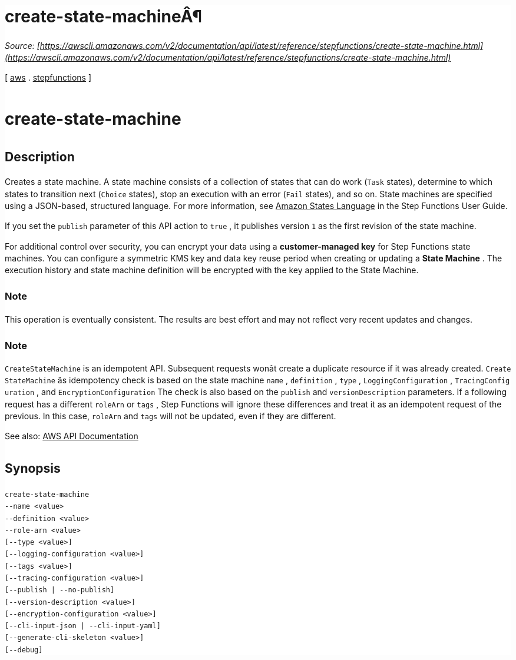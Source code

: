 # create-state-machineÂ¶

*Source: [https://awscli.amazonaws.com/v2/documentation/api/latest/reference/stepfunctions/create-state-machine.html](https://awscli.amazonaws.com/v2/documentation/api/latest/reference/stepfunctions/create-state-machine.html)*

[ [aws](https://awscli.amazonaws.com/v2/documentation/api/latest/reference/index.html#cli-aws) . [stepfunctions](https://awscli.amazonaws.com/v2/documentation/api/latest/reference/stepfunctions/index.html#cli-aws-stepfunctions) ]

# create-state-machine

## Description

Creates a state machine. A state machine consists of a collection of states that can do work (`Task` states), determine to which states to transition next (`Choice` states), stop an execution with an error (`Fail` states), and so on. State machines are specified using a JSON-based, structured language. For more information, see [Amazon States Language](https://docs.aws.amazon.com/step-functions/latest/dg/concepts-amazon-states-language.html) in the Step Functions User Guide.

If you set the `publish` parameter of this API action to `true` , it publishes version `1` as the first revision of the state machine.

For additional control over security, you can encrypt your data using a **customer-managed key** for Step Functions state machines. You can configure a symmetric KMS key and data key reuse period when creating or updating a **State Machine** . The execution history and state machine definition will be encrypted with the key applied to the State Machine.

### Note

This operation is eventually consistent. The results are best effort and may not reflect very recent updates and changes.

### Note

`CreateStateMachine` is an idempotent API. Subsequent requests wonât create a duplicate resource if it was already created. `CreateStateMachine` âs idempotency check is based on the state machine `name` , `definition` , `type` , `LoggingConfiguration` , `TracingConfiguration` , and `EncryptionConfiguration` The check is also based on the `publish` and `versionDescription` parameters. If a following request has a different `roleArn` or `tags` , Step Functions will ignore these differences and treat it as an idempotent request of the previous. In this case, `roleArn` and `tags` will not be updated, even if they are different.

See also: [AWS API Documentation](https://docs.aws.amazon.com/goto/WebAPI/states-2016-11-23/CreateStateMachine)

## Synopsis

```
create-state-machine
--name <value>
--definition <value>
--role-arn <value>
[--type <value>]
[--logging-configuration <value>]
[--tags <value>]
[--tracing-configuration <value>]
[--publish | --no-publish]
[--version-description <value>]
[--encryption-configuration <value>]
[--cli-input-json | --cli-input-yaml]
[--generate-cli-skeleton <value>]
[--debug]
```